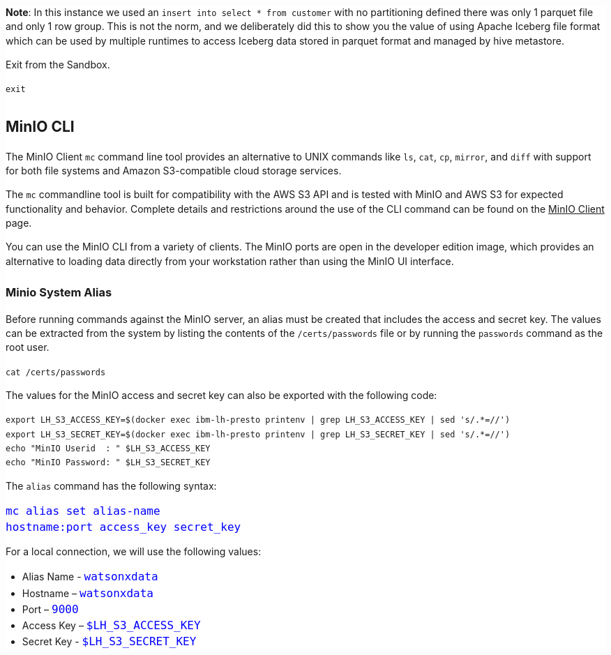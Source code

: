 </pre>

**Note**: In this instance we used an `insert into select * from customer` with no partitioning defined there was only 1 parquet file and only 1 row group. This is not the norm, and we deliberately did this to show you the value of using Apache Iceberg file format which can be used by multiple runtimes to access Iceberg data stored in parquet format and managed by hive metastore.

Exit from the Sandbox.
```
exit
```

## MinIO CLI

The MinIO Client `mc` command line tool provides an alternative to UNIX commands like `ls`, `cat`, `cp`, `mirror`, and `diff` with support for both file systems and Amazon S3-compatible cloud storage services.

The `mc` commandline tool is built for compatibility with the AWS S3 API and is tested with MinIO and AWS S3 for expected functionality and behavior. Complete details and restrictions around the use of the CLI command can be found on the [MinIO Client](https://min.io/docs/minio/linux/reference/minio-mc.html) page.

You can use the MinIO CLI from a variety of clients. The MinIO ports are open in the developer edition image, which provides an alternative to loading data directly from your workstation rather than using the MinIO UI interface.

### Minio System Alias

Before running commands against the MinIO server, an alias must be created that includes the access and secret key. The values can be extracted from the system by listing the contents of the `/certs/passwords` file or by running the `passwords` command as the root user.

```
cat /certs/passwords
```

The values for the MinIO access and secret key can also be exported with the following code:

```
export LH_S3_ACCESS_KEY=$(docker exec ibm-lh-presto printenv | grep LH_S3_ACCESS_KEY | sed 's/.*=//')
export LH_S3_SECRET_KEY=$(docker exec ibm-lh-presto printenv | grep LH_S3_SECRET_KEY | sed 's/.*=//')
echo "MinIO Userid  : " $LH_S3_ACCESS_KEY
echo "MinIO Password: " $LH_S3_SECRET_KEY
```

The `alias` command has the following syntax:

<code style="color:blue;font-size:medium;">mc alias set alias-name hostname:port access_key secret_key</code>

For a local connection, we will use the following values:

   * Alias Name - <code style="color:blue;font-size:medium;">watsonxdata</code>
   * Hostname – <code style="color:blue;font-size:medium;">watsonxdata</code>
   * Port – <code style="color:blue;font-size:medium;">9000</code>
   * Access Key – <code style="color:blue;font-size:medium;">$LH_S3_ACCESS_KEY</code>
   * Secret Key - <code style="color:blue;font-size:medium;">$LH_S3_SECRET_KEY</code>
